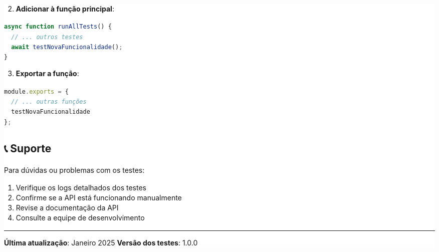 2. **Adicionar à função principal**:
```javascript
async function runAllTests() {
  // ... outros testes
  await testNovaFuncionalidade();
}
```

3. **Exportar a função**:
```javascript
module.exports = {
  // ... outras funções
  testNovaFuncionalidade
};
```

## 📞 Suporte

Para dúvidas ou problemas com os testes:
1. Verifique os logs detalhados dos testes
2. Confirme se a API está funcionando manualmente
3. Revise a documentação da API
4. Consulte a equipe de desenvolvimento

---

**Última atualização**: Janeiro 2025
**Versão dos testes**: 1.0.0